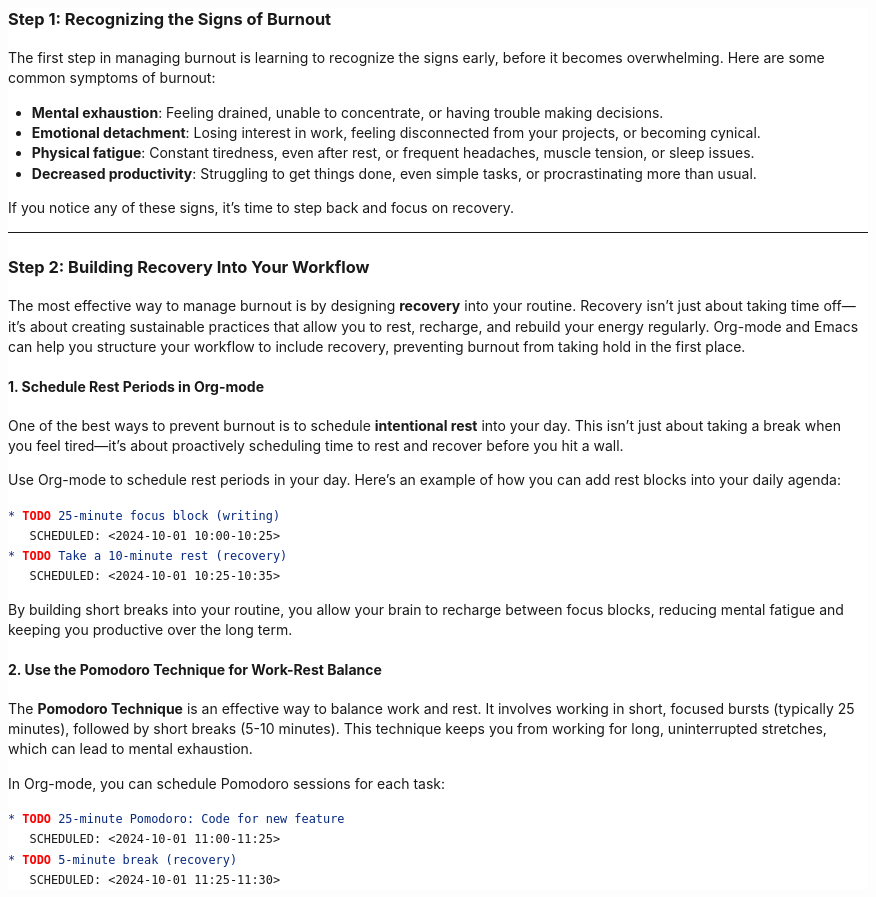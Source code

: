 ### **Step 1: Recognizing the Signs of Burnout**

The first step in managing burnout is learning to recognize the signs early, before it becomes overwhelming. Here are some common symptoms of burnout:

- **Mental exhaustion**: Feeling drained, unable to concentrate, or having trouble making decisions.
- **Emotional detachment**: Losing interest in work, feeling disconnected from your projects, or becoming cynical.
- **Physical fatigue**: Constant tiredness, even after rest, or frequent headaches, muscle tension, or sleep issues.
- **Decreased productivity**: Struggling to get things done, even simple tasks, or procrastinating more than usual.

If you notice any of these signs, it’s time to step back and focus on recovery.

---

### **Step 2: Building Recovery Into Your Workflow**

The most effective way to manage burnout is by designing **recovery** into your routine. Recovery isn’t just about taking time off—it’s about creating sustainable practices that allow you to rest, recharge, and rebuild your energy regularly. Org-mode and Emacs can help you structure your workflow to include recovery, preventing burnout from taking hold in the first place.

#### **1. Schedule Rest Periods in Org-mode**

One of the best ways to prevent burnout is to schedule **intentional rest** into your day. This isn’t just about taking a break when you feel tired—it’s about proactively scheduling time to rest and recover before you hit a wall.

Use Org-mode to schedule rest periods in your day. Here’s an example of how you can add rest blocks into your daily agenda:

```org
* TODO 25-minute focus block (writing)
   SCHEDULED: <2024-10-01 10:00-10:25>
* TODO Take a 10-minute rest (recovery)
   SCHEDULED: <2024-10-01 10:25-10:35>
```

By building short breaks into your routine, you allow your brain to recharge between focus blocks, reducing mental fatigue and keeping you productive over the long term.

#### **2. Use the Pomodoro Technique for Work-Rest Balance**

The **Pomodoro Technique** is an effective way to balance work and rest. It involves working in short, focused bursts (typically 25 minutes), followed by short breaks (5-10 minutes). This technique keeps you from working for long, uninterrupted stretches, which can lead to mental exhaustion.

In Org-mode, you can schedule Pomodoro sessions for each task:

```org
* TODO 25-minute Pomodoro: Code for new feature
   SCHEDULED: <2024-10-01 11:00-11:25>
* TODO 5-minute break (recovery)
   SCHEDULED: <2024-10-01 11:25-11:30>
```
